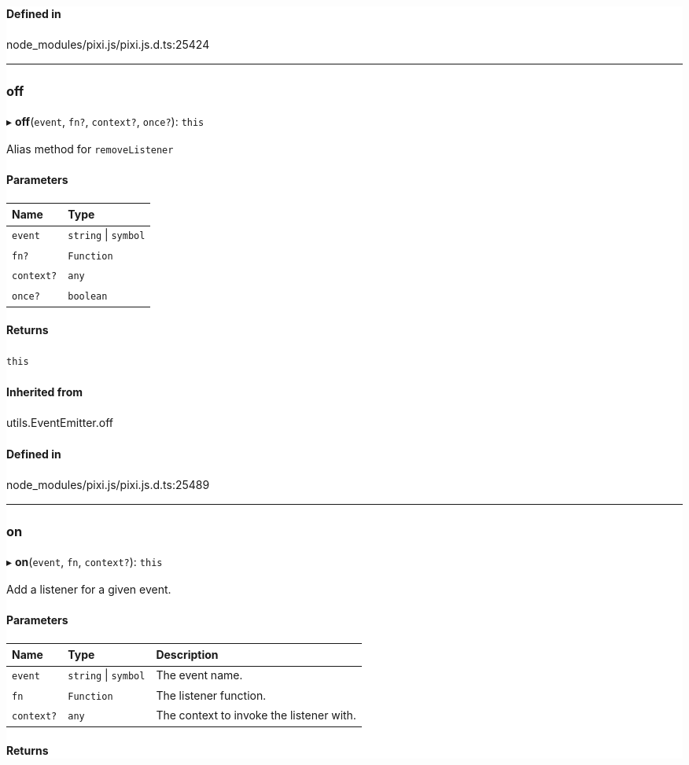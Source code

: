 #### Defined in

node_modules/pixi.js/pixi.js.d.ts:25424

___

### off

▸ **off**(`event`, `fn?`, `context?`, `once?`): `this`

Alias method for `removeListener`

#### Parameters

| Name | Type |
| :------ | :------ |
| `event` | `string` \| `symbol` |
| `fn?` | `Function` |
| `context?` | `any` |
| `once?` | `boolean` |

#### Returns

`this`

#### Inherited from

utils.EventEmitter.off

#### Defined in

node_modules/pixi.js/pixi.js.d.ts:25489

___

### on

▸ **on**(`event`, `fn`, `context?`): `this`

Add a listener for a given event.

#### Parameters

| Name | Type | Description |
| :------ | :------ | :------ |
| `event` | `string` \| `symbol` | The event name. |
| `fn` | `Function` | The listener function. |
| `context?` | `any` | The context to invoke the listener with. |

#### Returns
